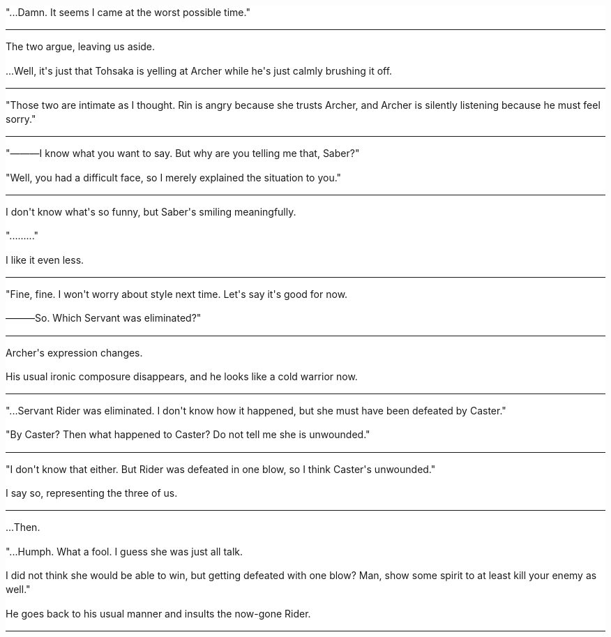 "...Damn. It seems I came at the worst possible time."  
  
---  
  
The two argue, leaving us aside.  
  
...Well, it's just that Tohsaka is yelling at Archer while he's just calmly brushing it off.  
  
---  
  
"Those two are intimate as I thought. Rin is angry because she trusts Archer, and Archer is silently listening because he must feel sorry."  
  
---  
  
"―――I know what you want to say. But why are you telling me that, Saber?"  
  
"Well, you had a difficult face, so I merely explained the situation to you."  
  
---  
  
I don't know what's so funny, but Saber's smiling meaningfully.  
  
"........."  
  
I like it even less.  
  
---  
  
"Fine, fine. I won't worry about style next time. Let's say it's good for now.  
  
―――So. Which Servant was eliminated?"  
  
---  
  
Archer's expression changes.  
  
His usual ironic composure disappears, and he looks like a cold warrior now.  
  
---  
  
"...Servant Rider was eliminated. I don't know how it happened, but she must have been defeated by Caster."  
  
"By Caster? Then what happened to Caster? Do not tell me she is unwounded."  
  
---  
  
"I don't know that either. But Rider was defeated in one blow, so I think Caster's unwounded."  
  
I say so, representing the three of us.  
  
---  
  
...Then.  
  
"...Humph. What a fool. I guess she was just all talk.  
  
I did not think she would be able to win, but getting defeated with one blow? Man, show some spirit to at least kill your enemy as well."  
  
He goes back to his usual manner and insults the now-gone Rider.  
  
---  